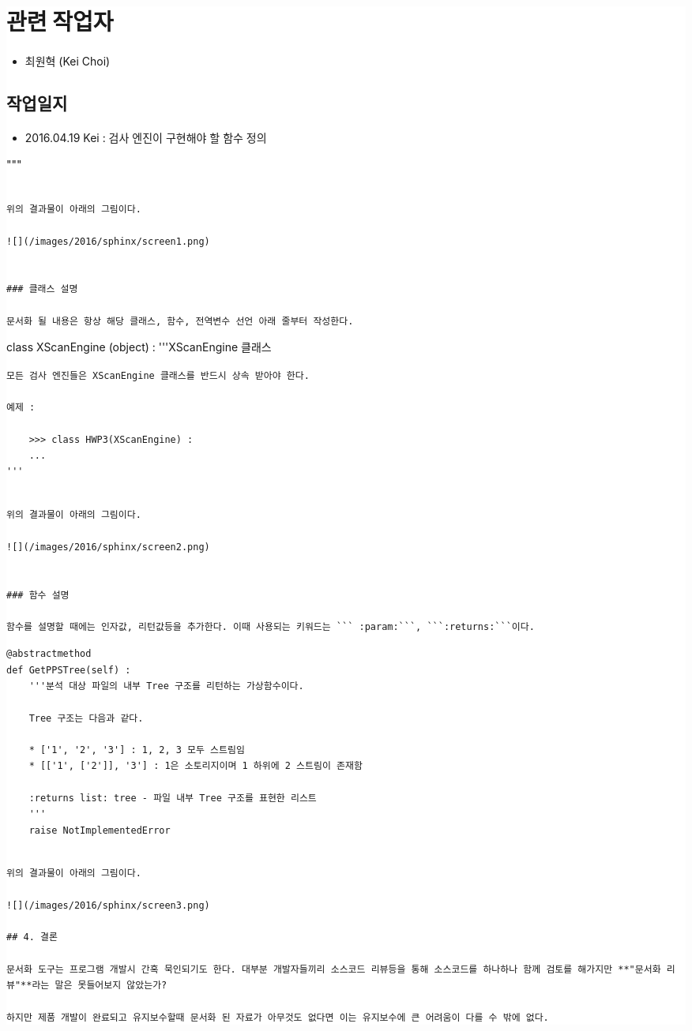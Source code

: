 관련 작업자
===========

 * 최원혁 (Kei Choi)

작업일지
--------

 * 2016.04.19 Kei : 검사 엔진이 구현해야 할 함수 정의

 """
```

위의 결과물이 아래의 그림이다.

![](/images/2016/sphinx/screen1.png) 


### 클래스 설명

문서화 될 내용은 항상 해당 클래스, 함수, 전역변수 선언 아래 줄부터 작성한다.

```
class XScanEngine (object) :
    '''XScanEngine 클래스
    
    모든 검사 엔진들은 XScanEngine 클래스를 반드시 상속 받아야 한다.
    
    예제 :
        
        >>> class HWP3(XScanEngine) :
        ...
    '''
```

위의 결과물이 아래의 그림이다.

![](/images/2016/sphinx/screen2.png) 


### 함수 설명

함수를 설명할 때에는 인자값, 리턴값등을 추가한다. 이때 사용되는 키워드는 ``` :param:```, ```:returns:```이다.

```
    @abstractmethod
    def GetPPSTree(self) :
        '''분석 대상 파일의 내부 Tree 구조를 리턴하는 가상함수이다.
        
        Tree 구조는 다음과 같다.
        
        * ['1', '2', '3'] : 1, 2, 3 모두 스트림임
        * [['1', ['2']], '3'] : 1은 소토리지이며 1 하위에 2 스트림이 존재함
        
        :returns list: tree - 파일 내부 Tree 구조를 표현한 리스트
        '''
        raise NotImplementedError
```        

위의 결과물이 아래의 그림이다.

![](/images/2016/sphinx/screen3.png) 

## 4. 결론

문서화 도구는 프로그램 개발시 간혹 묵인되기도 한다. 대부분 개발자들끼리 소스코드 리뷰등을 통해 소스코드를 하나하나 함께 검토를 해가지만 **"문서화 리뷰"**라는 말은 못들어보지 않았는가? 

하지만 제품 개발이 완료되고 유지보수할때 문서화 된 자료가 아무것도 없다면 이는 유지보수에 큰 어려움이 다를 수 밖에 없다. 
```

[^1]: [easy_install.exe Permission Denied on Windows 8 ](http://stackoverflow.com/questions/17601020/easy-install-exe-permission-denied-on-windows-8)
[^2]: [ImportError: No module named markup safe #6](https://github.com/rdickert/project-quicksilver/issues/6)
[^3]: [Failed to build documentation #24](https://github.com/neurodroid/stimfit/issues/24)
[^4]: HTML theming support : <http://www.sphinx-doc.org/en/stable/theming.html>
[^5]: 스핑크스(sphinx)를 이용한 파이썬 API 문서화 : <http://egloos.zum.com/mcchae/v/11080328>
[^6]: Python 문서화, Sphinx로 아주 간단하게 시작해보기 : <http://b.ssut.me/65>